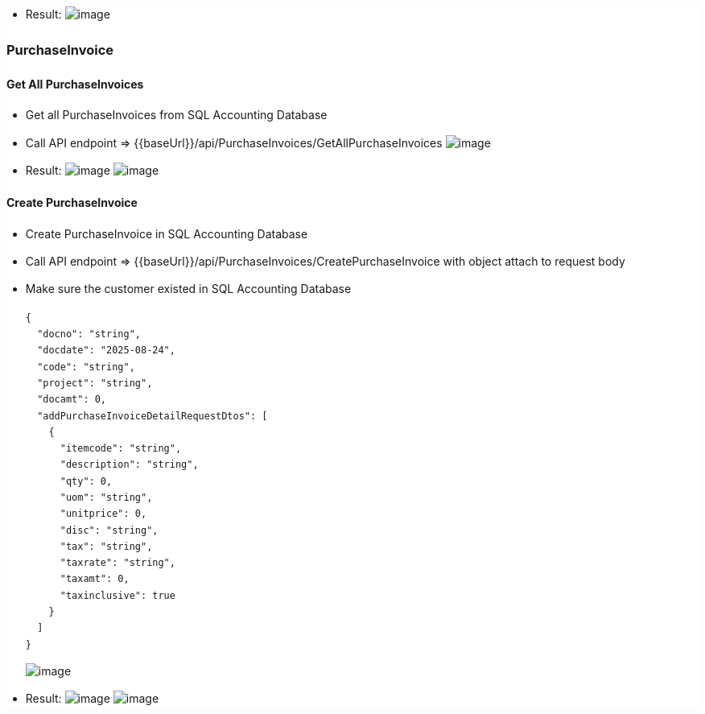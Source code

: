 - Result:
  <img width="1607" height="452" alt="image" src="https://github.com/user-attachments/assets/f56b8a0b-326d-492b-b736-e36a3841fb60" />


### PurchaseInvoice
#### Get All PurchaseInvoices
- Get all PurchaseInvoices from SQL Accounting Database
- Call API endpoint => {{baseUrl}}/api/PurchaseInvoices/GetAllPurchaseInvoices
  <img width="1600" height="388" alt="image" src="https://github.com/user-attachments/assets/348ee2b8-8812-4425-bbbf-bff577abf67b" />

- Result:
  <img width="1595" height="897" alt="image" src="https://github.com/user-attachments/assets/e7c2036e-b777-48d5-8501-f4df8335400e" />
  <img width="1612" height="959" alt="image" src="https://github.com/user-attachments/assets/5b153ec0-bb87-4157-92f9-ba73f278a41f" />


#### Create PurchaseInvoice
- Create PurchaseInvoice in SQL Accounting Database
- Call API endpoint => {{baseUrl}}/api/PurchaseInvoices/CreatePurchaseInvoice with object attach to request body
- Make sure the customer existed in SQL Accounting Database
  ```
  {
    "docno": "string",
    "docdate": "2025-08-24",
    "code": "string",
    "project": "string",
    "docamt": 0,
    "addPurchaseInvoiceDetailRequestDtos": [
      {
        "itemcode": "string",
        "description": "string",
        "qty": 0,
        "uom": "string",
        "unitprice": 0,
        "disc": "string",
        "tax": "string",
        "taxrate": "string",
        "taxamt": 0,
        "taxinclusive": true
      }
    ]
  }
  ```
  <img width="1609" height="1200" alt="image" src="https://github.com/user-attachments/assets/91117beb-e529-4708-bfe4-5e1463ccc43a" />
  
- Result:
  <img width="1601" height="1059" alt="image" src="https://github.com/user-attachments/assets/8227a76e-b69e-439a-aea7-6685852db82e" />
  <img width="1604" height="1071" alt="image" src="https://github.com/user-attachments/assets/bf36c61e-4d86-4e4f-b461-f2101b0eb27d" />
